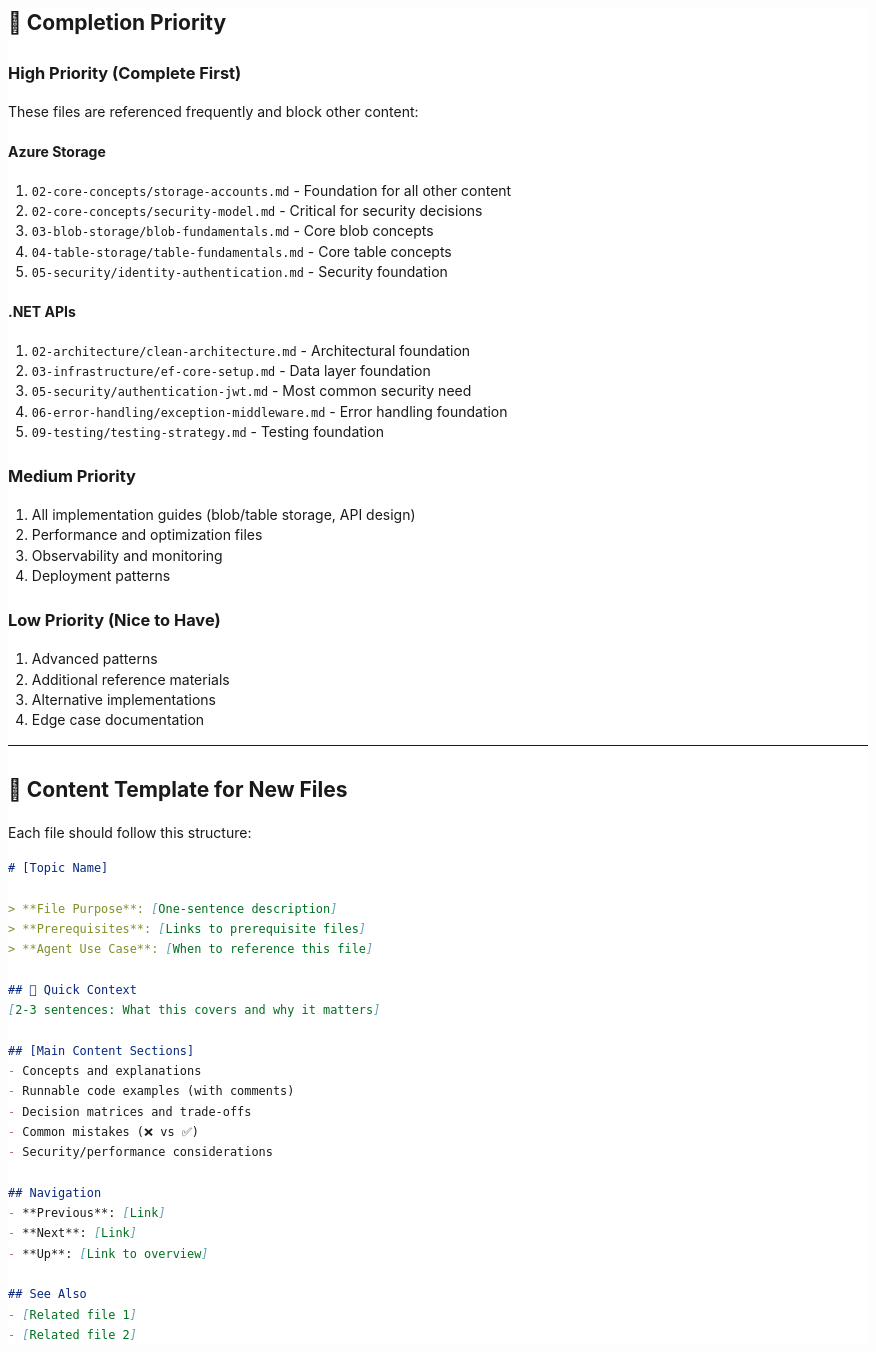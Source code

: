
## 🎯 Completion Priority

### High Priority (Complete First)
These files are referenced frequently and block other content:

#### Azure Storage
1. `02-core-concepts/storage-accounts.md` - Foundation for all other content
2. `02-core-concepts/security-model.md` - Critical for security decisions
3. `03-blob-storage/blob-fundamentals.md` - Core blob concepts
4. `04-table-storage/table-fundamentals.md` - Core table concepts
5. `05-security/identity-authentication.md` - Security foundation

#### .NET APIs
1. `02-architecture/clean-architecture.md` - Architectural foundation
2. `03-infrastructure/ef-core-setup.md` - Data layer foundation
3. `05-security/authentication-jwt.md` - Most common security need
4. `06-error-handling/exception-middleware.md` - Error handling foundation
5. `09-testing/testing-strategy.md` - Testing foundation

### Medium Priority
1. All implementation guides (blob/table storage, API design)
2. Performance and optimization files
3. Observability and monitoring
4. Deployment patterns

### Low Priority (Nice to Have)
1. Advanced patterns
2. Additional reference materials
3. Alternative implementations
4. Edge case documentation

---

## 📝 Content Template for New Files

Each file should follow this structure:

```markdown
# [Topic Name]

> **File Purpose**: [One-sentence description]
> **Prerequisites**: [Links to prerequisite files]
> **Agent Use Case**: [When to reference this file]

## 🎯 Quick Context
[2-3 sentences: What this covers and why it matters]

## [Main Content Sections]
- Concepts and explanations
- Runnable code examples (with comments)
- Decision matrices and trade-offs
- Common mistakes (❌ vs ✅)
- Security/performance considerations

## Navigation
- **Previous**: [Link]
- **Next**: [Link]
- **Up**: [Link to overview]

## See Also
- [Related file 1]
- [Related file 2]
```